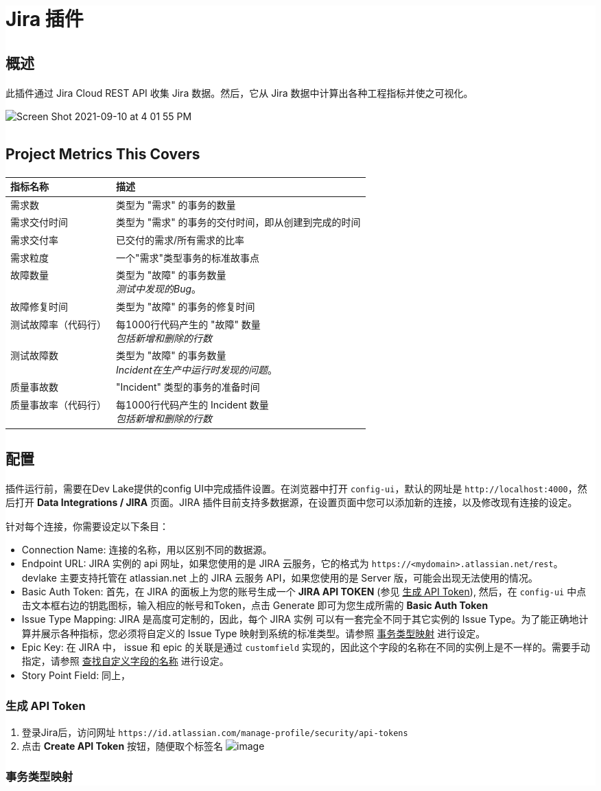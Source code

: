 # Jira 插件

## 概述

此插件通过 Jira Cloud REST API 收集 Jira 数据。然后，它从 Jira 数据中计算出各种工程指标并使之可视化。

<img width="2035" alt="Screen Shot 2021-09-10 at 4 01 55 PM" src="https://user-images.githubusercontent.com/2908155/132926143-7a31d37f-22e1-487d-92a3-cf62e402e5a8.png">

## Project Metrics This Covers

指标名称 | 描述
:------------ | :-------------
需求数 | 类型为 "需求" 的事务的数量
需求交付时间 | 类型为 "需求" 的事务的交付时间，即从创建到完成的时间
需求交付率 | 已交付的需求/所有需求的比率
需求粒度 | 一个"需求"类型事务的标准故事点
故障数量 | 类型为 "故障" 的事务数量<br><i>测试中发现的Bug</i>。
故障修复时间 |类型为 "故障" 的事务的修复时间
测试故障率（代码行） | 每1000行代码产生的 "故障" 数量<br><i>包括新增和删除的行数</i>
测试故障数 | 类型为 "故障" 的事务数量<br><i>Incident在生产中运行时发现的问题</i>。
质量事故数 | "Incident" 类型的事务的准备时间
质量事故率（代码行） | 每1000行代码产生的 Incident 数量<br><i>包括新增和删除的行数</i>

## 配置

插件运行前，需要在Dev Lake提供的config UI中完成插件设置。在浏览器中打开 `config-ui`，默认的网址是 `http://localhost:4000`，然后打开 **Data Integrations / JIRA** 页面。JIRA 插件目前支持多数据源，在设置页面中您可以添加新的连接，以及修改现有连接的设定。

针对每个连接，你需要设定以下条目：

- Connection Name: 连接的名称，用以区别不同的数据源。
- Endpoint URL: JIRA 实例的 api 网址，如果您使用的是 JIRA 云服务，它的格式为 `https://<mydomain>.atlassian.net/rest`。devlake 主要支持托管在 atlassian.net 上的 JIRA 云服务 API，如果您使用的是 Server 版，可能会出现无法使用的情况。
- Basic Auth Token: 首先，在 JIRA 的面板上为您的账号生成一个 **JIRA API TOKEN** (参见 [生成 API Token](#生成-api-token)), 然后，在 `config-ui` 中点击文本框右边的钥匙图标，输入相应的帐号和Token，点击 Generate 即可为您生成所需的 **Basic Auth Token**
- Issue Type Mapping:  JIRA 是高度可定制的，因此，每个 JIRA 实例 可以有一套完全不同于其它实例的 Issue Type。为了能正确地计算并展示各种指标，您必须将自定义的 Issue Type 映射到系统的标准类型。请参照 [事务类型映射](#事务类型映射) 进行设定。
- Epic Key: 在 JIRA 中， issue 和 epic 的关联是通过 `customfield` 实现的，因此这个字段的名称在不同的实例上是不一样的。需要手动指定，请参照 [查找自定义字段的名称](#查找自定义字段名称) 进行设定。
- Story Point Field: 同上，

### 生成 API Token

1. 登录Jira后，访问网址 `https://id.atlassian.com/manage-profile/security/api-tokens`
2. 点击 **Create API Token** 按钮，随便取个标签名
![image](https://user-images.githubusercontent.com/27032263/129363611-af5077c9-7a27-474a-a685-4ad52366608b.png)


### 事务类型映射
